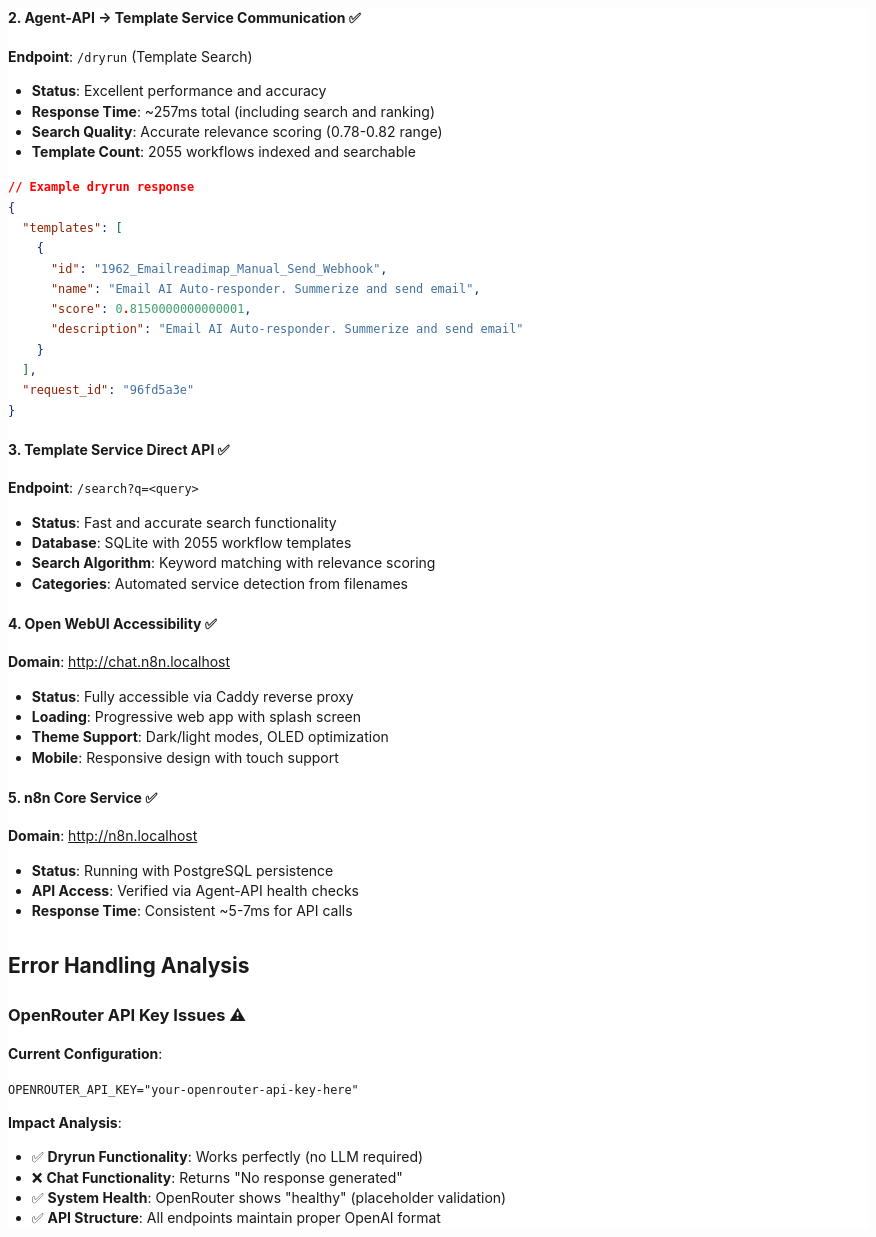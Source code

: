 #### 2. Agent-API → Template Service Communication ✅
**Endpoint**: `/dryrun` (Template Search)
- **Status**: Excellent performance and accuracy
- **Response Time**: ~257ms total (including search and ranking)
- **Search Quality**: Accurate relevance scoring (0.78-0.82 range)
- **Template Count**: 2055 workflows indexed and searchable

```json
// Example dryrun response
{
  "templates": [
    {
      "id": "1962_Emailreadimap_Manual_Send_Webhook",
      "name": "Email AI Auto-responder. Summerize and send email", 
      "score": 0.8150000000000001,
      "description": "Email AI Auto-responder. Summerize and send email"
    }
  ],
  "request_id": "96fd5a3e"
}
```

#### 3. Template Service Direct API ✅
**Endpoint**: `/search?q=<query>`
- **Status**: Fast and accurate search functionality
- **Database**: SQLite with 2055 workflow templates
- **Search Algorithm**: Keyword matching with relevance scoring
- **Categories**: Automated service detection from filenames

#### 4. Open WebUI Accessibility ✅
**Domain**: http://chat.n8n.localhost
- **Status**: Fully accessible via Caddy reverse proxy
- **Loading**: Progressive web app with splash screen
- **Theme Support**: Dark/light modes, OLED optimization
- **Mobile**: Responsive design with touch support

#### 5. n8n Core Service ✅
**Domain**: http://n8n.localhost
- **Status**: Running with PostgreSQL persistence
- **API Access**: Verified via Agent-API health checks
- **Response Time**: Consistent ~5-7ms for API calls

## Error Handling Analysis

### OpenRouter API Key Issues ⚠️
**Current Configuration**: 
```env
OPENROUTER_API_KEY="your-openrouter-api-key-here"
```

**Impact Analysis**:
- ✅ **Dryrun Functionality**: Works perfectly (no LLM required)
- ❌ **Chat Functionality**: Returns "No response generated" 
- ✅ **System Health**: OpenRouter shows "healthy" (placeholder validation)
- ✅ **API Structure**: All endpoints maintain proper OpenAI format
